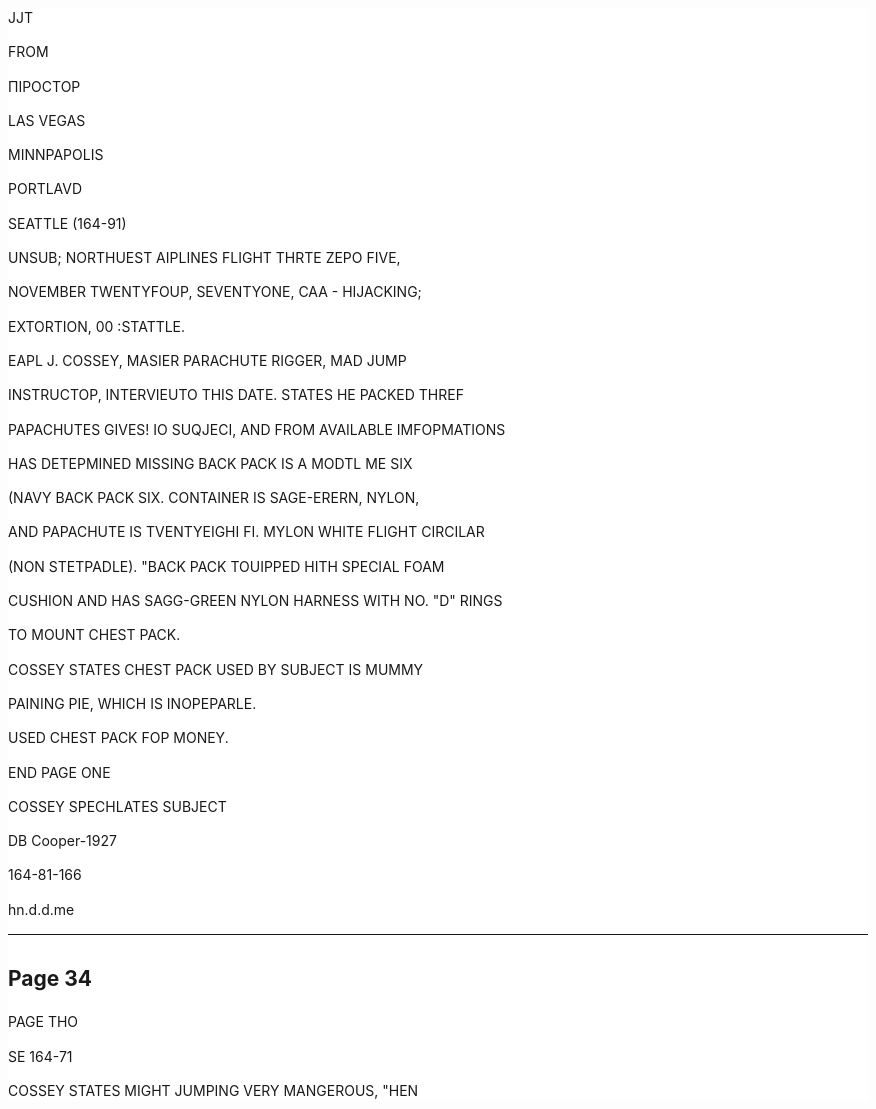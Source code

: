 JJT

FROM

ПІРОСТОР

LAS VEGAS

MINNPAPOLIS

PORTLAVD

SEATTLE (164-91)

UNSUB; NORTHUEST AIPLINES FLIGHT THRTE ZEPO FIVE,

NOVEMBER TWENTYFOUP, SEVENTYONE, CAA - HIJACKING;

EXTORTION, 00 :STATTLE.

EAPL J. COSSEY, MASIER PARACHUTE RIGGER, MAD JUMP

INSTRUCTOP, INTERVIEUTO THIS DATE. STATES HE PACKED THREF

PAPACHUTES GIVES! IO SUQJECI, AND FROM AVAILABLE IMFOPMATIONS

HAS DETEPMINED MISSING BACK PACK IS A MODTL ME SIX

(NAVY BACK PACK SIX. CONTAINER IS SAGE-ERERN, NYLON,

AND PAPACHUTE IS TVENTYEIGHI FI. MYLON WHITE FLIGHT CIRCILAR

(NON STETPADLE). "BACK PACK TOUIPPED HITH SPECIAL FOAM

CUSHION AND HAS SAGG-GREEN NYLON HARNESS WITH NO. "D" RINGS

TO MOUNT CHEST PACK.

COSSEY STATES CHEST PACK USED BY SUBJECT IS MUMMY

PAINING PIE, WHICH IS INOPEPARLE.

USED CHEST PACK FOP MONEY.

END PAGE ONE

COSSEY SPECHLATES SUBJECT

DB Cooper-1927

164-81-166

hn.d.d.me

---

## Page 34

PAGE THO

SE 164-71

COSSEY STATES MIGHT JUMPING VERY MANGEROUS, "HEN
